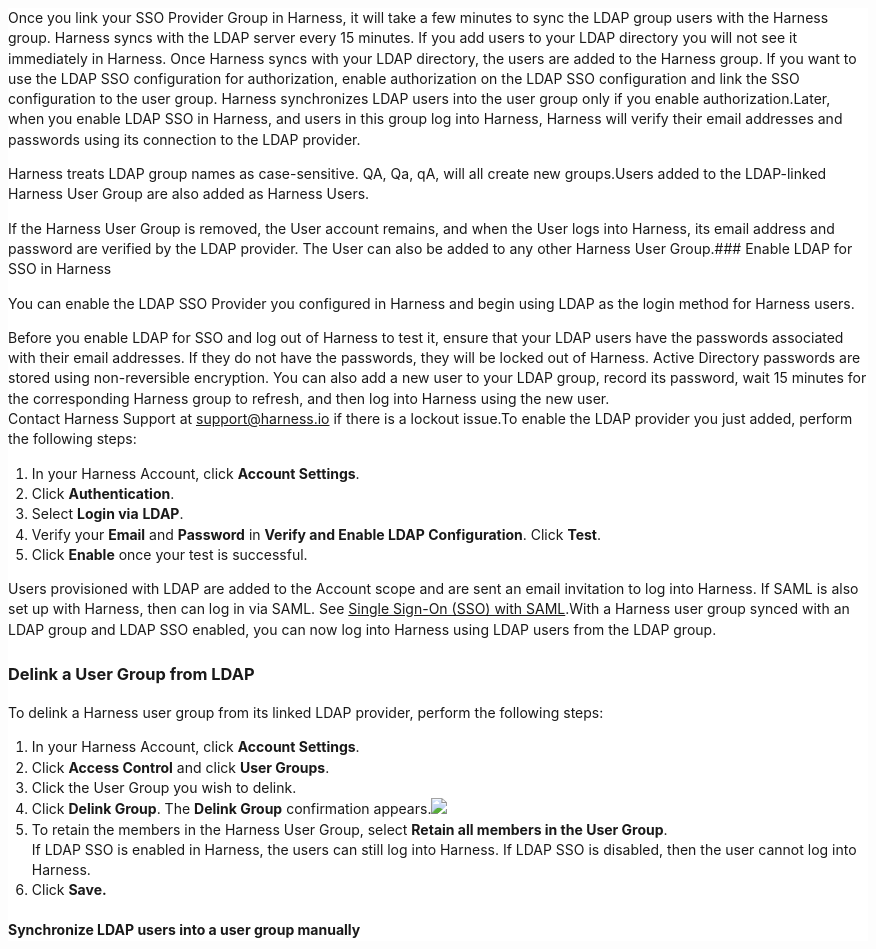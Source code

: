Once you link your SSO Provider Group in Harness, it will take a few minutes to sync the LDAP group users with the Harness group. Harness syncs with the LDAP server every 15 minutes. If you add users to your LDAP directory you will not see it immediately in Harness. Once Harness syncs with your LDAP directory, the users are added to the Harness group. If you want to use the LDAP SSO configuration for authorization, enable authorization on the LDAP SSO configuration and link the SSO configuration to the user group. Harness synchronizes LDAP users into the user group only if you enable authorization.Later, when you enable LDAP SSO in Harness, and users in this group log into Harness, Harness will verify their email addresses and passwords using its connection to the LDAP provider.

Harness treats LDAP group names as case-sensitive. QA, Qa, qA, will all create new groups.Users added to the LDAP-linked Harness User Group are also added as Harness Users.

If the Harness User Group is removed, the User account remains, and when the User logs into Harness, its email address and password are verified by the LDAP provider. The User can also be added to any other Harness User Group.### Enable LDAP for SSO in Harness

You can enable the LDAP SSO Provider you configured in Harness and begin using LDAP as the login method for Harness users.

Before you enable LDAP for SSO and log out of Harness to test it, ensure that your LDAP users have the passwords associated with their email addresses. If they do not have the passwords, they will be locked out of Harness. Active Directory passwords are stored using non-reversible encryption. You can also add a new user to your LDAP group, record its password, wait 15 minutes for the corresponding Harness group to refresh, and then log into Harness using the new user.  
Contact Harness Support at [support@harness.io](mailto:support@harness.io) if there is a lockout issue.To enable the LDAP provider you just added, perform the following steps:

1. In your Harness Account, click **Account Settings**.
2. Click **Authentication**.
3. Select **Login via** **LDAP**.
4. Verify your **Email** and **Password** in **Verify and Enable LDAP Configuration**. Click **Test**.
5. Click **Enable** once your test is successful.

Users provisioned with LDAP are added to the Account scope and are sent an email invitation to log into Harness. If SAML is also set up with Harness, then can log in via SAML. See [Single Sign-On (SSO) with SAML](/article/mlpksc7s6c-single-sign-on-saml).With a Harness user group synced with an LDAP group and LDAP SSO enabled, you can now log into Harness using LDAP users from the LDAP group.

### Delink a User Group from LDAP

To delink a Harness user group from its linked LDAP provider, perform the following steps:

1. In your Harness Account, click **Account Settings**.
2. Click **Access Control** and click **User Groups**.
3. Click the User Group you wish to delink.
4. Click **Delink Group**. The **Delink Group** confirmation appears.![](https://files.helpdocs.io/kw8ldg1itf/articles/142gh64nux/1662480822965/screenshot-2022-09-06-at-9-43-29-pm.png)
5. To retain the members in the Harness User Group, select **Retain all members in the User Group**.  
If LDAP SSO is enabled in Harness, the users can still log into Harness. If LDAP SSO is disabled, then the user cannot log into Harness.
6. Click **Save.**

#### Synchronize LDAP users into a user group manually
